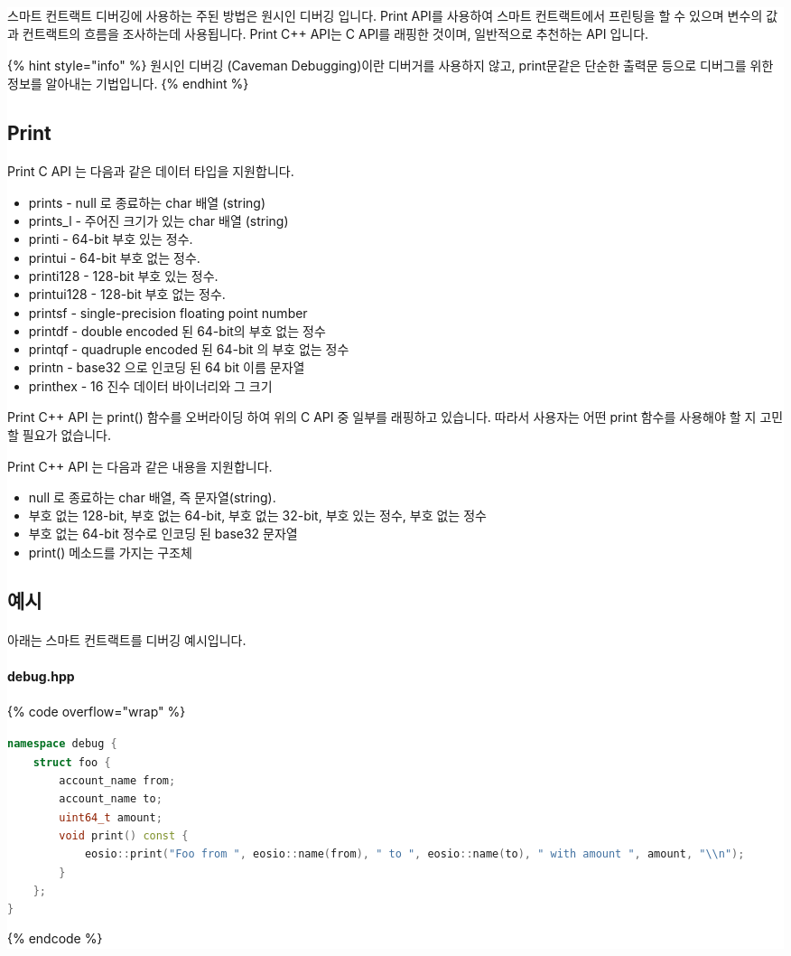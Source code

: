 스마트 컨트랙트 디버깅에 사용하는 주된 방법은 원시인 디버깅 입니다. Print API를 사용하여 스마트 컨트랙트에서 프린팅을 할 수 있으며 변수의 값과 컨트랙트의 흐름을 조사하는데 사용됩니다. Print C++ API는 C API를 래핑한 것이며, 일반적으로 추천하는 API 입니다.

{% hint style="info" %}
원시인 디버깅 (Caveman Debugging)이란 디버거를 사용하지 않고, print문같은 단순한 출력문 등으로 디버그를 위한 정보를 알아내는 기법입니다.
{% endhint %}

## Print

Print C API 는 다음과 같은 데이터 타입을 지원합니다.

* prints - null 로 종료하는 char 배열 (string)
* prints\_l - 주어진 크기가 있는 char 배열 (string)
* printi - 64-bit 부호 있는 정수.
* printui - 64-bit 부호 없는 정수.
* printi128 - 128-bit 부호 있는 정수.
* printui128 - 128-bit 부호 없는 정수.
* printsf - single-precision floating point number
* printdf - double encoded 된 64-bit의 부호 없는 정수
* printqf - quadruple encoded 된 64-bit 의 부호 없는 정수
* printn - base32 으로 인코딩 된 64 bit 이름 문자열
* printhex - 16 진수 데이터 바이너리와 그 크기

Print C++ API 는 print() 함수를 오버라이딩 하여 위의 C API 중 일부를 래핑하고 있습니다. 따라서 사용자는 어떤 print 함수를 사용해야 할 지 고민할 필요가 없습니다.

Print C++ API 는 다음과 같은 내용을 지원합니다.

* null 로 종료하는 char 배열, 즉 문자열(string).
* 부호 없는 128-bit, 부호 없는 64-bit, 부호 없는 32-bit, 부호 있는 정수, 부호 없는 정수
* 부호 없는 64-bit 정수로 인코딩 된 base32 문자열
* print() 메소드를 가지는 구조체

## 예시

아래는 스마트 컨트랙트를 디버깅 예시입니다.

#### debug.hpp

{% code overflow="wrap" %}
```cpp
namespace debug {
    struct foo {
        account_name from;
        account_name to;
        uint64_t amount;
        void print() const {
            eosio::print("Foo from ", eosio::name(from), " to ", eosio::name(to), " with amount ", amount, "\\n");
        }
    };
}
```
{% endcode %}
